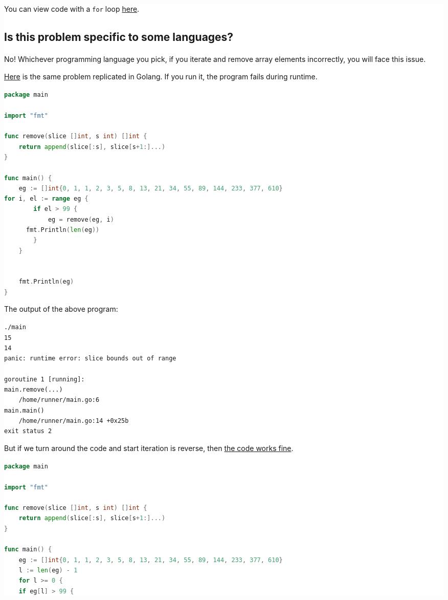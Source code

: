 You can view code with a `for` loop [here](https://repl.it/@talha131/Iterate-Reverse-2-Iterate-Over-An-Array-And-Remove-Element).

## Is this problem specific to some languages?

No! Whichever programming language you pick, if you iterate and remove array elements incorrectly, you will face this issue.

[Here](https://repl.it/@talha131/Incorrect-Go-Iterate-Over-An-Array-And-Remove-Elements?language=go) is the same problem replicated in Golang. If you run it, the program fails during runtime.

```go
package main

import "fmt"

func remove(slice []int, s int) []int {
    return append(slice[:s], slice[s+1:]...)
}

func main() {
    eg := []int{0, 1, 1, 2, 3, 5, 8, 13, 21, 34, 55, 89, 144, 233, 377, 610}
for i, el := range eg {
        if el > 99 {
            eg = remove(eg, i)
      fmt.Println(len(eg))
        }
    }


    fmt.Println(eg)
}
```

The output of the above program:

```
./main
15
14
panic: runtime error: slice bounds out of range

goroutine 1 [running]:
main.remove(...)
    /home/runner/main.go:6
main.main()
    /home/runner/main.go:14 +0x25b
exit status 2
```

But if we turn around the code and start iteration is reverse, then [the code works fine](https://repl.it/@talha131/Correct-Go-Iterate-Over-An-Array-And-Remove-Elements).

```go
package main

import "fmt"

func remove(slice []int, s int) []int {
    return append(slice[:s], slice[s+1:]...)
}

func main() {
    eg := []int{0, 1, 1, 2, 3, 5, 8, 13, 21, 34, 55, 89, 144, 233, 377, 610}
    l := len(eg) - 1
    for l >= 0 {
    if eg[l] > 99 {
```